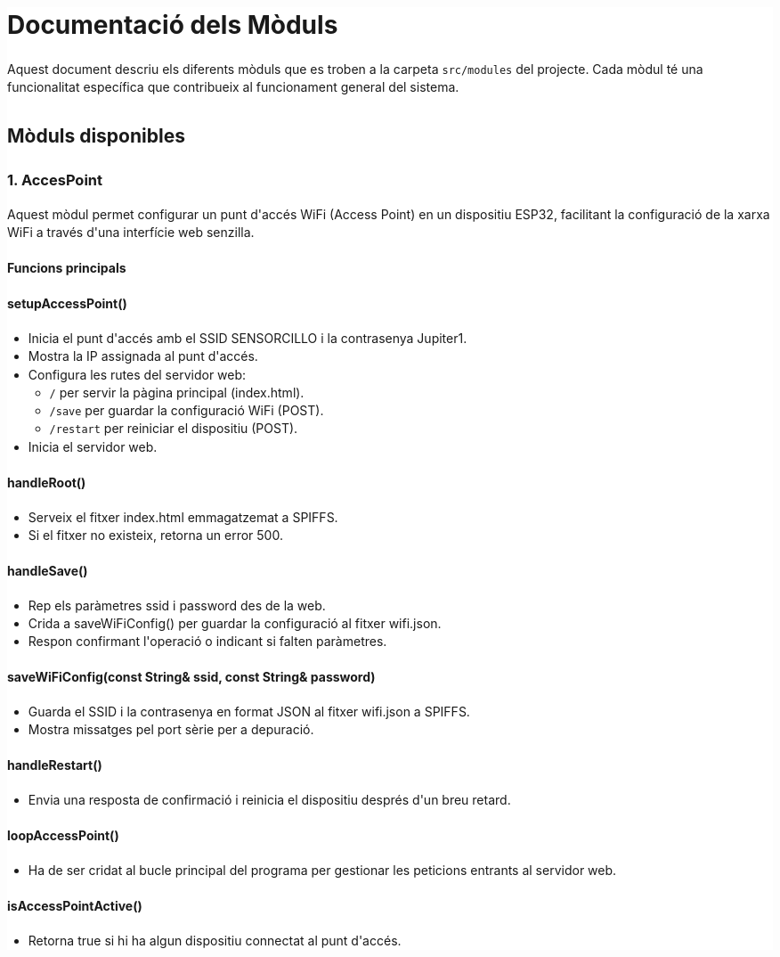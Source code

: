 # Documentació dels Mòduls

Aquest document descriu els diferents mòduls que es troben a la carpeta `src/modules` del projecte. Cada mòdul té una funcionalitat específica que contribueix al funcionament general del sistema.

## Mòduls disponibles

### 1. AccesPoint
Aquest mòdul permet configurar un punt d'accés WiFi (Access Point) en un dispositiu ESP32, facilitant la configuració de la xarxa WiFi a través d'una interfície web senzilla.

#### Funcions principals

#### setupAccessPoint()

- Inicia el punt d'accés amb el SSID SENSORCILLO i la contrasenya Jupiter1.
- Mostra la IP assignada al punt d'accés.
- Configura les rutes del servidor web:
  - `/` per servir la pàgina principal (index.html).
  - `/save` per guardar la configuració WiFi (POST).
  - `/restart` per reiniciar el dispositiu (POST).
- Inicia el servidor web.

#### handleRoot()

- Serveix el fitxer index.html emmagatzemat a SPIFFS.
- Si el fitxer no existeix, retorna un error 500.

#### handleSave()

- Rep els paràmetres ssid i password des de la web.
- Crida a saveWiFiConfig() per guardar la configuració al fitxer wifi.json.
- Respon confirmant l'operació o indicant si falten paràmetres.

#### saveWiFiConfig(const String& ssid, const String& password)

- Guarda el SSID i la contrasenya en format JSON al fitxer wifi.json a SPIFFS.
- Mostra missatges pel port sèrie per a depuració.

#### handleRestart()

- Envia una resposta de confirmació i reinicia el dispositiu després d'un breu retard.

#### loopAccessPoint()

- Ha de ser cridat al bucle principal del programa per gestionar les peticions entrants al servidor web.

#### isAccessPointActive()

- Retorna true si hi ha algun dispositiu connectat al punt d'accés.
